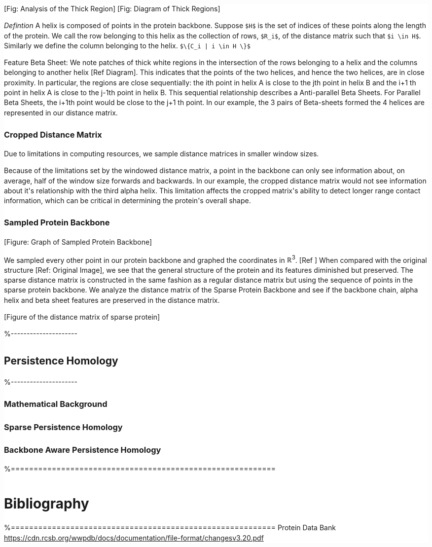 [Fig: Analysis of the Thick Region] [Fig: Diagram of Thick Regions]


*Defintion*
A helix is composed of points in the protein backbone. Suppose `$H$` is the set of indices of these points along the length of the protein. We call the row belonging to this helix as the collection of rows, `$R_i$`, of the distance matrix such that `$i \in H$`. Similarly we define the column belonging to the helix. `$\{C_i | i \in H \}$`

Feature Beta Sheet:
We note patches of thick white regions in the intersection of the rows belonging to a helix and the columns belonging to another helix [Ref Diagram]. This indicates that the points of the two helices, and hence the two helices, are in close proximity. In particular, the regions are close sequentially: the ith point in helix A is close to the jth point in helix B and the i+1 th point in helix A is close to the j-1th point in helix B. This sequential relationship describes a Anti-parallel Beta Sheets. For Parallel Beta Sheets, the i+1th point would be close to the j+1 th point. In our example, the 3 pairs of Beta-sheets formed the 4 helices are represented in our distance matrix.

### Cropped Distance Matrix

Due to limitations in computing resources, we sample distance matrices in smaller window sizes.

Because of the limitations set by the windowed distance matrix, a point in the backbone can only see information about, on average, half of the window size forwards and backwards. In our example, the cropped distance matrix would not see information about it's relationship with the third alpha helix. This limitation affects the cropped matrix's ability to detect longer range contact information, which can be critical in determining the protein's overall shape.

### Sampled Protein Backbone

[Figure: Graph of Sampled Protein Backbone]

We sampled every other point in our protein backbone and graphed the coordinates in $\mathbb{R}^3$. [Ref ] When compared with the original structure [Ref: Original Image], we see that the general structure of the protein and its features diminished but preserved. The sparse distance matrix is constructed in the same fashion as a regular distance matrix but using the sequence of points in the sparse protein backbone. We analyze the distance matrix of the Sparse Protein Backbone and see if the backbone chain, alpha helix and beta sheet features are preserved in the distance matrix.

[Figure of the distance matrix of sparse protein]


%---------------------
## Persistence Homology
%---------------------

### Mathematical Background
### Sparse Persistence Homology
### Backbone Aware Persistence Homology

%==========================================================
# Bibliography
%==========================================================
Protein Data Bank 
https://cdn.rcsb.org/wwpdb/docs/documentation/file-format/changesv3.20.pdf
